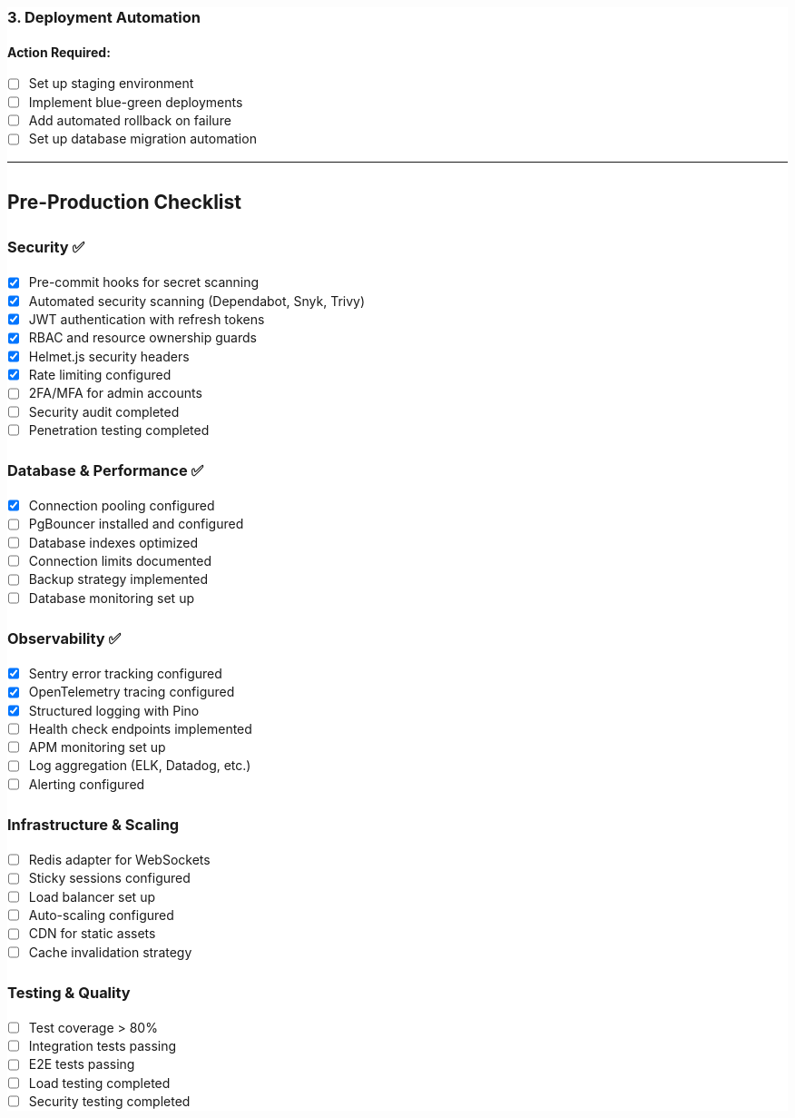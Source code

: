 ### 3. Deployment Automation

**Action Required:**
- [ ] Set up staging environment
- [ ] Implement blue-green deployments
- [ ] Add automated rollback on failure
- [ ] Set up database migration automation

---

## Pre-Production Checklist

### Security ✅
- [x] Pre-commit hooks for secret scanning
- [x] Automated security scanning (Dependabot, Snyk, Trivy)
- [x] JWT authentication with refresh tokens
- [x] RBAC and resource ownership guards
- [x] Helmet.js security headers
- [x] Rate limiting configured
- [ ] 2FA/MFA for admin accounts
- [ ] Security audit completed
- [ ] Penetration testing completed

### Database & Performance ✅
- [x] Connection pooling configured
- [ ] PgBouncer installed and configured
- [ ] Database indexes optimized
- [ ] Connection limits documented
- [ ] Backup strategy implemented
- [ ] Database monitoring set up

### Observability ✅
- [x] Sentry error tracking configured
- [x] OpenTelemetry tracing configured
- [x] Structured logging with Pino
- [ ] Health check endpoints implemented
- [ ] APM monitoring set up
- [ ] Log aggregation (ELK, Datadog, etc.)
- [ ] Alerting configured

### Infrastructure & Scaling
- [ ] Redis adapter for WebSockets
- [ ] Sticky sessions configured
- [ ] Load balancer set up
- [ ] Auto-scaling configured
- [ ] CDN for static assets
- [ ] Cache invalidation strategy

### Testing & Quality
- [ ] Test coverage > 80%
- [ ] Integration tests passing
- [ ] E2E tests passing
- [ ] Load testing completed
- [ ] Security testing completed
